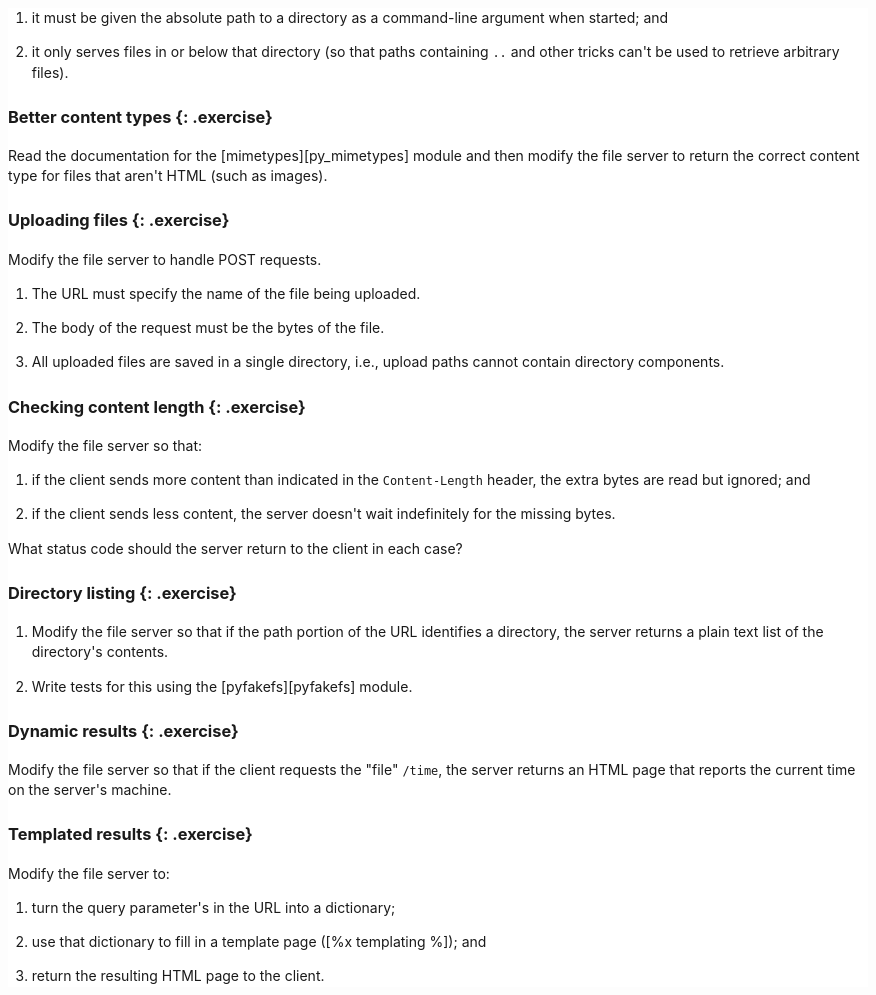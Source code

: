 1.  it must be given the absolute path to a directory
    as a command-line argument
    when started; and

2.  it only serves files in or below that directory
    (so that paths containing `..` and other tricks
    can't be used to retrieve arbitrary files).

### Better content types {: .exercise}

Read the documentation for the [mimetypes][py_mimetypes] module
and then modify the file server to return the correct content type
for files that aren't HTML (such as images).

### Uploading files {: .exercise}

Modify the file server to handle POST requests.

1.  The URL must specify the name of the file being uploaded.

2.  The body of the request must be the bytes of the file.

3.  All uploaded files are saved in a single directory,
    i.e.,
    upload paths cannot contain directory components.

### Checking content length {: .exercise}

Modify the file server so that:

1.  if the client sends more content than indicated in the `Content-Length` header,
    the extra bytes are read but ignored; and

2.  if the client sends less content,
    the server doesn't wait indefinitely for the missing bytes.

What status code should the server return to the client in each case?

### Directory listing {: .exercise}

1.  Modify the file server so that
    if the path portion of the URL identifies a directory,
    the server returns a plain text list of the directory's contents.

2.  Write tests for this using the [pyfakefs][pyfakefs] module.

### Dynamic results {: .exercise}

Modify the file server so that if the client requests the "file" `/time`,
the server returns an HTML page that reports the current time on the server's machine.

### Templated results {: .exercise}

Modify the file server to:

1.  turn the query parameter's in the URL into a dictionary;

2.  use that dictionary to fill in a template page ([%x templating %]); and

3.  return the resulting HTML page to the client.
